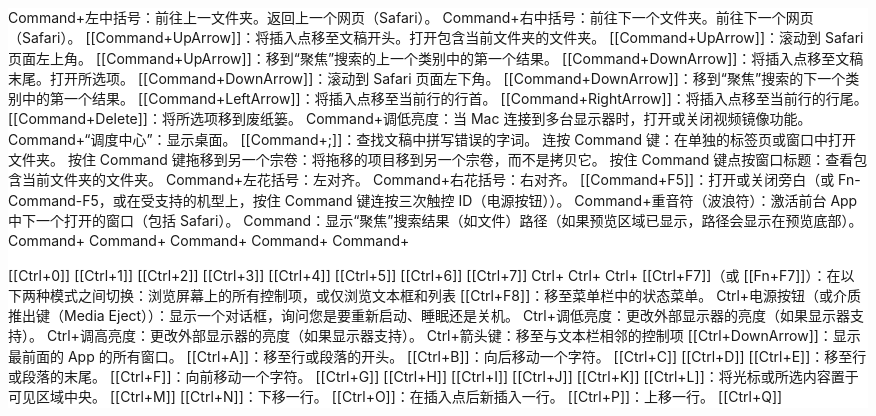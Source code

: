 Command+左中括号：前往上一文件夹。返回上一个网页（Safari）。
Command+右中括号：前往下一个文件夹。前往下一个网页（Safari）。
[[Command+UpArrow]]：将插入点移至文稿开头。打开包含当前文件夹的文件夹。
[[Command+UpArrow]]：滚动到 Safari 页面左上角。
[[Command+UpArrow]]：移到“聚焦”搜索的上一个类别中的第一个结果。
[[Command+DownArrow]]：将插入点移至文稿末尾。打开所选项。
[[Command+DownArrow]]：滚动到 Safari 页面左下角。
[[Command+DownArrow]]：移到“聚焦”搜索的下一个类别中的第一个结果。
[[Command+LeftArrow]]：将插入点移至当前行的行首。
[[Command+RightArrow]]：将插入点移至当前行的行尾。
[[Command+Delete]]：将所选项移到废纸篓。
Command+调低亮度：当 Mac 连接到多台显示器时，打开或关闭视频镜像功能。
Command+“调度中心”：显示桌面。
[[Command+;]]：查找文稿中拼写错误的字词。
连按 Command 键：在单独的标签页或窗口中打开文件夹。
按住 Command 键拖移到另一个宗卷：将拖移的项目移到另一个宗卷，而不是拷贝它。
按住 Command 键点按窗口标题：查看包含当前文件夹的文件夹。
Command+左花括号：左对齐。
Command+右花括号：右对齐。
[[Command+F5]]：打开或关闭旁白（或 Fn-Command-F5，或在受支持的机型上，按住 Command 键连按三次触控 ID（电源按钮））。
Command+重音符（波浪符）：激活前台 App 中下一个打开的窗口（包括 Safari）。
Command：显示“聚焦”搜索结果（如文件）路径（如果预览区域已显示，路径会显示在预览底部）。
Command+
Command+
Command+
Command+
Command+


[[Ctrl+0]]
[[Ctrl+1]]
[[Ctrl+2]]
[[Ctrl+3]]
[[Ctrl+4]]
[[Ctrl+5]]
[[Ctrl+6]]
[[Ctrl+7]]
Ctrl+
Ctrl+
Ctrl+
[[Ctrl+F7]]（或 [[Fn+F7]]）：在以下两种模式之间切换：浏览屏幕上的所有控制项，或仅浏览文本框和列表
[[Ctrl+F8]]：移至菜单栏中的状态菜单。
Ctrl+电源按钮（或介质推出键（Media Eject））：显示一个对话框，询问您是要重新启动、睡眠还是关机。
Ctrl+调低亮度：更改外部显示器的亮度（如果显示器支持）。
Ctrl+调高亮度：更改外部显示器的亮度（如果显示器支持）。
Ctrl+箭头键：移至与文本栏相邻的控制项
[[Ctrl+DownArrow]]：显示最前面的 App 的所有窗口。
[[Ctrl+A]]：移至行或段落的开头。
[[Ctrl+B]]：向后移动一个字符。
[[Ctrl+C]]
[[Ctrl+D]]
[[Ctrl+E]]：移至行或段落的末尾。
[[Ctrl+F]]：向前移动一个字符。
[[Ctrl+G]]
[[Ctrl+H]]
[[Ctrl+I]]
[[Ctrl+J]]
[[Ctrl+K]]
[[Ctrl+L]]：将光标或所选内容置于可见区域中央。
[[Ctrl+M]]
[[Ctrl+N]]：下移一行。
[[Ctrl+O]]：在插入点后新插入一行。
[[Ctrl+P]]：上移一行。
[[Ctrl+Q]]